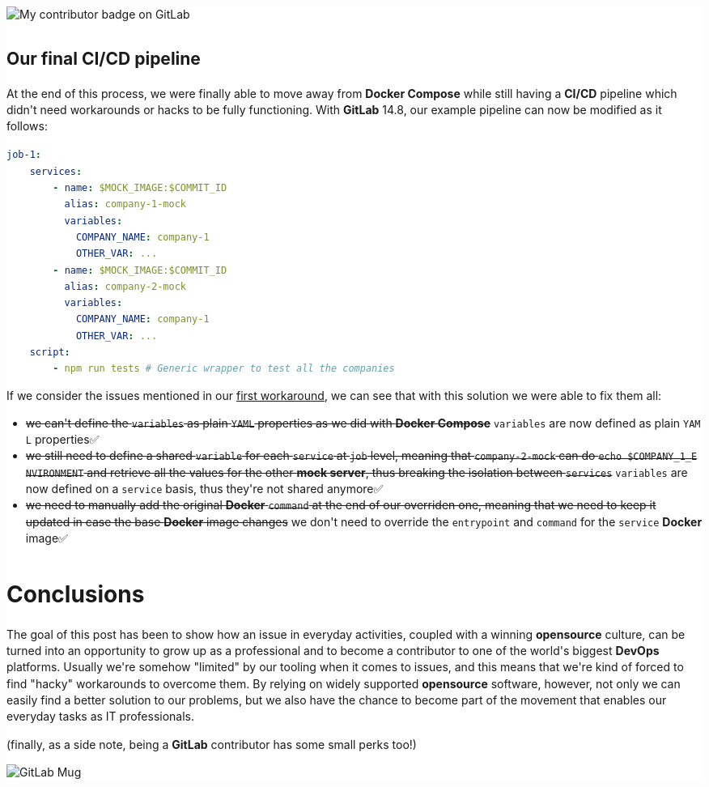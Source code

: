 ![My contributor badge on GitLab](/images/how-i-became-a-gitlab-contributor-to-fix-an-issue-in-our-projects-cicd-pipeline/contributor.png)

## Our final **CI/CD** pipeline

At the end of this process, we were finally able to move away from **Docker Compose** while still having a **CI/CD** pipeline which didn't need workarounds or hacks to be fully functioning. With **GitLab** 14.8, our example pipeline can now be modified as it follows:

```yaml
job-1:
    services:
        - name: $MOCK_IMAGE:$COMMIT_ID
          alias: company-1-mock
          variables:
            COMPANY_NAME: company-1
            OTHER_VAR: ...
        - name: $MOCK_IMAGE:$COMMIT_ID
          alias: company-2-mock
          variables:
            COMPANY_NAME: company-1
            OTHER_VAR: ...
    script:
        - npm run tests # Generic wrapper to test all the companies
```

If we consider the issues mentioned in our [first workaround](#a-first-workaround), we can see that with this solution we were able to fix them all:

* ~~we can't define the `variables` as plain `YAML` properties as we did with **Docker Compose**~~ `variables` are now defined as plain `YAML` properties✅
* ~~we still need to define a shared `variable` for each `service` at `job` level, meaning that `company-2-mock` can do `echo $COMPANY_1_ENVIRONMENT` and retrieve all the values for the other **mock server**, thus breaking the isolation between `services`~~ `variables` are now defined on a `service` basis, thus they're not shared anymore✅
* ~~we need to manually add the original **Docker** `command` at the end of our overriden one, meaning that we need to keep it updated in case the base **Docker** image changes~~ we don't need to override the `entrypoint` and `command` for the `service` **Docker** image✅

# Conclusions

The goal of this post has been to show how an issue in everyday activities, coupled with a winning **opensource** culture, can be turned into an opportunity to grow up as a professional and to become a contributor to one of the world's biggest **DevOps** platforms. Usually we're somehow "limited" by our tooling when it comes to issues, and this means that we're kind of forced to find "hacky" workarounds to overcome them. By relying on widely supported **opensource** software, however, not only we can easily find a better solution to our problems, but we also have the chance to become part of the movement that enables our everyday tasks as IT professionals.

(finally, as a side note, being a **GitLab** contributor has some small perks too!)

![GitLab Mug](/images/how-i-became-a-gitlab-contributor-to-fix-an-issue-in-our-projects-cicd-pipeline/gitlab-mug.png)